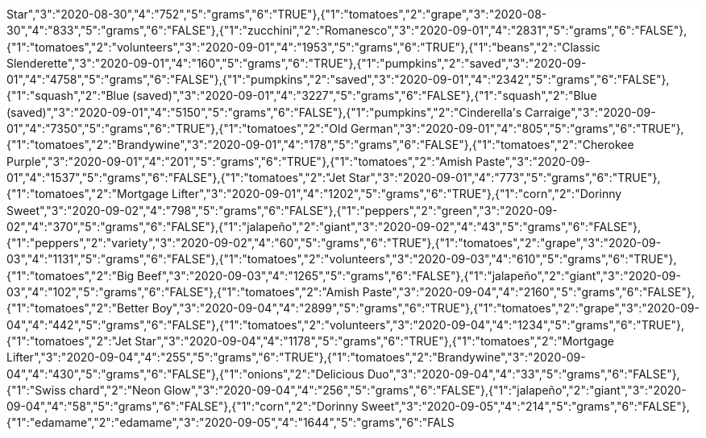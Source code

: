 Star","3":"2020-08-30","4":"752","5":"grams","6":"TRUE"},{"1":"tomatoes","2":"grape","3":"2020-08-30","4":"833","5":"grams","6":"FALSE"},{"1":"zucchini","2":"Romanesco","3":"2020-09-01","4":"2831","5":"grams","6":"FALSE"},{"1":"tomatoes","2":"volunteers","3":"2020-09-01","4":"1953","5":"grams","6":"TRUE"},{"1":"beans","2":"Classic Slenderette","3":"2020-09-01","4":"160","5":"grams","6":"TRUE"},{"1":"pumpkins","2":"saved","3":"2020-09-01","4":"4758","5":"grams","6":"FALSE"},{"1":"pumpkins","2":"saved","3":"2020-09-01","4":"2342","5":"grams","6":"FALSE"},{"1":"squash","2":"Blue (saved)","3":"2020-09-01","4":"3227","5":"grams","6":"FALSE"},{"1":"squash","2":"Blue (saved)","3":"2020-09-01","4":"5150","5":"grams","6":"FALSE"},{"1":"pumpkins","2":"Cinderella's Carraige","3":"2020-09-01","4":"7350","5":"grams","6":"TRUE"},{"1":"tomatoes","2":"Old German","3":"2020-09-01","4":"805","5":"grams","6":"TRUE"},{"1":"tomatoes","2":"Brandywine","3":"2020-09-01","4":"178","5":"grams","6":"FALSE"},{"1":"tomatoes","2":"Cherokee Purple","3":"2020-09-01","4":"201","5":"grams","6":"TRUE"},{"1":"tomatoes","2":"Amish Paste","3":"2020-09-01","4":"1537","5":"grams","6":"FALSE"},{"1":"tomatoes","2":"Jet Star","3":"2020-09-01","4":"773","5":"grams","6":"TRUE"},{"1":"tomatoes","2":"Mortgage Lifter","3":"2020-09-01","4":"1202","5":"grams","6":"TRUE"},{"1":"corn","2":"Dorinny Sweet","3":"2020-09-02","4":"798","5":"grams","6":"FALSE"},{"1":"peppers","2":"green","3":"2020-09-02","4":"370","5":"grams","6":"FALSE"},{"1":"jalapeño","2":"giant","3":"2020-09-02","4":"43","5":"grams","6":"FALSE"},{"1":"peppers","2":"variety","3":"2020-09-02","4":"60","5":"grams","6":"TRUE"},{"1":"tomatoes","2":"grape","3":"2020-09-03","4":"1131","5":"grams","6":"FALSE"},{"1":"tomatoes","2":"volunteers","3":"2020-09-03","4":"610","5":"grams","6":"TRUE"},{"1":"tomatoes","2":"Big Beef","3":"2020-09-03","4":"1265","5":"grams","6":"FALSE"},{"1":"jalapeño","2":"giant","3":"2020-09-03","4":"102","5":"grams","6":"FALSE"},{"1":"tomatoes","2":"Amish Paste","3":"2020-09-04","4":"2160","5":"grams","6":"FALSE"},{"1":"tomatoes","2":"Better Boy","3":"2020-09-04","4":"2899","5":"grams","6":"TRUE"},{"1":"tomatoes","2":"grape","3":"2020-09-04","4":"442","5":"grams","6":"FALSE"},{"1":"tomatoes","2":"volunteers","3":"2020-09-04","4":"1234","5":"grams","6":"TRUE"},{"1":"tomatoes","2":"Jet Star","3":"2020-09-04","4":"1178","5":"grams","6":"TRUE"},{"1":"tomatoes","2":"Mortgage Lifter","3":"2020-09-04","4":"255","5":"grams","6":"TRUE"},{"1":"tomatoes","2":"Brandywine","3":"2020-09-04","4":"430","5":"grams","6":"FALSE"},{"1":"onions","2":"Delicious Duo","3":"2020-09-04","4":"33","5":"grams","6":"FALSE"},{"1":"Swiss chard","2":"Neon Glow","3":"2020-09-04","4":"256","5":"grams","6":"FALSE"},{"1":"jalapeño","2":"giant","3":"2020-09-04","4":"58","5":"grams","6":"FALSE"},{"1":"corn","2":"Dorinny Sweet","3":"2020-09-05","4":"214","5":"grams","6":"FALSE"},{"1":"edamame","2":"edamame","3":"2020-09-05","4":"1644","5":"grams","6":"FALS